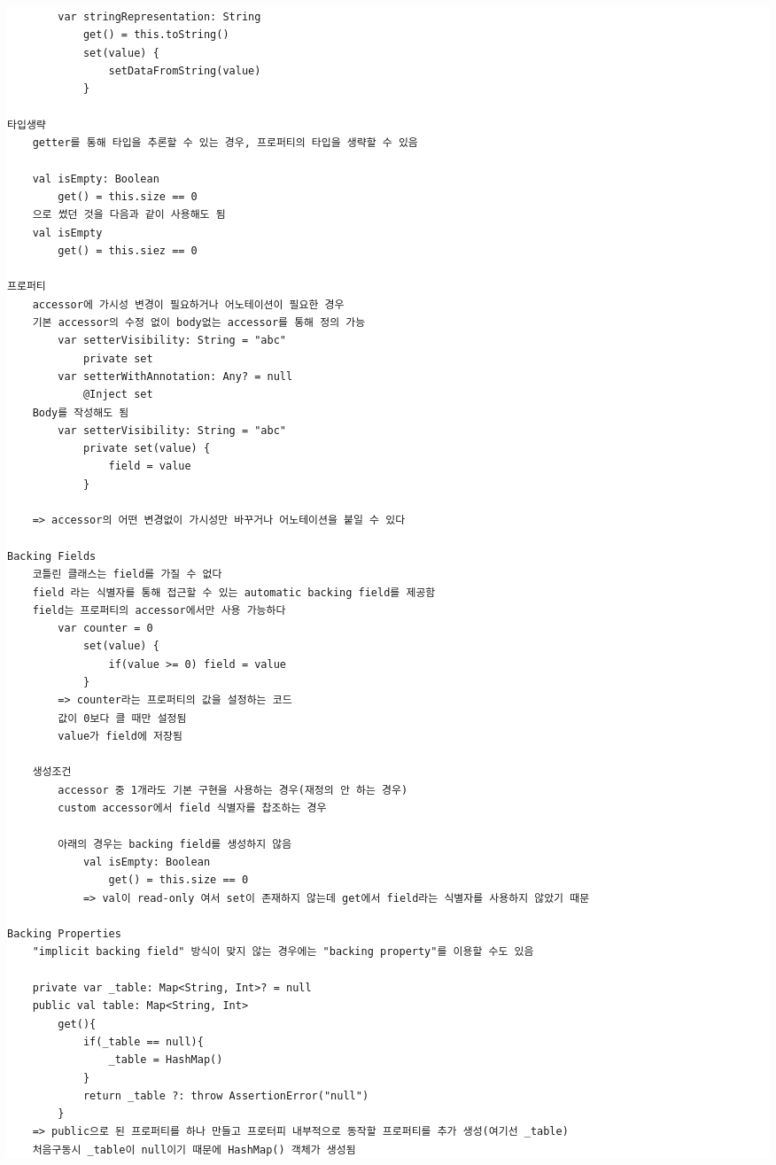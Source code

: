             var stringRepresentation: String
                get() = this.toString()
                set(value) {
                    setDataFromString(value)
                }

    타입생략
        getter를 통해 타입을 추론할 수 있는 경우, 프로퍼티의 타입을 생략할 수 있음
        
        val isEmpty: Boolean
            get() = this.size == 0
        으로 썼던 것을 다음과 같이 사용해도 됨
        val isEmpty
            get() = this.siez == 0

    프로퍼티
        accessor에 가시성 변경이 필요하거나 어노테이션이 필요한 경우
        기본 accessor의 수정 없이 body없는 accessor를 통해 정의 가능
            var setterVisibility: String = "abc"
                private set
            var setterWithAnnotation: Any? = null
                @Inject set
        Body를 작성해도 됨
            var setterVisibility: String = "abc"
                private set(value) {
                    field = value
                }
        
        => accessor의 어떤 변경없이 가시성만 바꾸거나 어노테이션을 붙일 수 있다

    Backing Fields
        코틀린 클래스는 field를 가질 수 없다
        field 라는 식별자를 통해 접근할 수 있는 automatic backing field를 제공함
        field는 프로퍼티의 accessor에서만 사용 가능하다
            var counter = 0
                set(value) {
                    if(value >= 0) field = value
                }
            => counter라는 프로퍼티의 값을 설정하는 코드
            값이 0보다 클 때만 설정됨
            value가 field에 저장됨
    
        생성조건
            accessor 중 1개라도 기본 구현을 사용하는 경우(재정의 안 하는 경우)
            custom accessor에서 field 식별자를 찹조하는 경우
            
            아래의 경우는 backing field를 생성하지 않음
                val isEmpty: Boolean
                    get() = this.size == 0
                => val이 read-only 여서 set이 존재하지 않는데 get에서 field라는 식별자를 사용하지 않았기 때문
        
    Backing Properties
        "implicit backing field" 방식이 맞지 않는 경우에는 "backing property"를 이용할 수도 있음
        
        private var _table: Map<String, Int>? = null
        public val table: Map<String, Int>
            get(){
                if(_table == null){
                    _table = HashMap()
                }
                return _table ?: throw AssertionError("null")
            }
        => public으로 된 프로퍼티를 하나 만들고 프로터피 내부적으로 동작할 프로퍼티를 추가 생성(여기선 _table)
        처음구동시 _table이 null이기 때문에 HashMap() 객체가 생성됨
